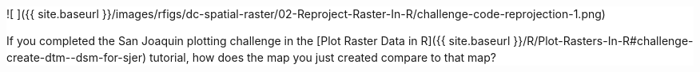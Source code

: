 ![ ]({{ site.baseurl }}/images/rfigs/dc-spatial-raster/02-Reproject-Raster-In-R/challenge-code-reprojection-1.png)

<div id="challenge" markdown="1">
If you completed the San Joaquin plotting challenge in the
[Plot Raster Data in R]({{ site.baseurl }}/R/Plot-Rasters-In-R#challenge-create-dtm--dsm-for-sjer) 
tutorial, how does the map you just created compare to that map? 
</div>


